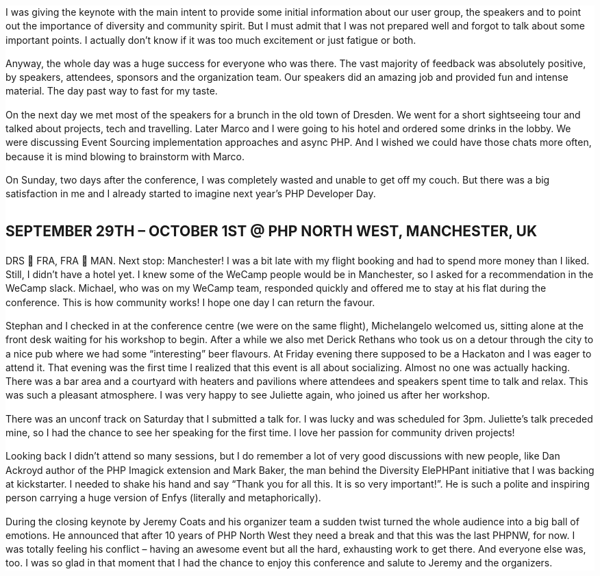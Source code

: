 I was giving the keynote with the main intent to provide some initial information about our user group, the speakers and to point out the importance of diversity and community spirit. But I must admit that I was not prepared well and forgot to talk about some important points. I actually don’t know if it was too much excitement or just fatigue or both.

Anyway, the whole day was a huge success for everyone who was there. The vast majority of feedback was absolutely positive, by speakers, attendees, sponsors and the organization team. Our speakers did an amazing job and provided fun and intense material. The day past way to fast for my taste.

On the next day we met most of the speakers for a brunch in the old town of Dresden. We went for a short sightseeing tour and talked about projects, tech and travelling. Later Marco and I were going to his hotel and ordered some drinks in the lobby. We were discussing Event Sourcing implementation approaches and async PHP. And I wished we could have those chats more often, because it is mind blowing to brainstorm with Marco.

On Sunday, two days after the conference, I was completely wasted and unable to get off my couch. But there was a big satisfaction in me and I already started to imagine next year’s PHP Developer Day.

## SEPTEMBER 29TH – OCTOBER 1ST @ PHP NORTH WEST, MANCHESTER, UK

DRS 🛫 FRA, FRA 🛫 MAN. Next stop: Manchester!
I was a bit late with my flight booking and had to spend more money than I liked. Still, I didn’t have a hotel yet. I knew some of the WeCamp people would be in Manchester, so I asked for a recommendation in the WeCamp slack. Michael, who was on my WeCamp team, responded quickly and offered me to stay at his flat during the conference. This is how community works! I hope one day I can return the favour.

Stephan and I checked in at the conference centre (we were on the same flight), Michelangelo welcomed us, sitting alone at the front desk waiting for his workshop to begin. After a while we also met Derick Rethans who took us on a detour through the city to a nice pub where we had some “interesting” beer flavours. At Friday evening there supposed to be a Hackaton and I was eager to attend it. That evening was the first time I realized that this event is all about socializing. Almost no one was actually hacking. There was a bar area and a courtyard with heaters and pavilions where attendees and speakers spent time to talk and relax. This was such a pleasant atmosphere. I was very happy to see Juliette again, who joined us after her workshop.

There was an unconf track on Saturday that I submitted a talk for. I was lucky and was scheduled for 3pm. Juliette’s talk preceded mine, so I had the chance to see her speaking for the first time. I love her passion for community driven projects!

Looking back I didn’t attend so many sessions, but I do remember a lot of very good discussions with new people, like Dan Ackroyd author of the PHP Imagick extension and Mark Baker, the man behind the Diversity ElePHPant initiative that I was backing at kickstarter. I needed to shake his hand and say “Thank you for all this. It is so very important!”. He is such a polite and inspiring person carrying a huge version of Enfys (literally and metaphorically).

During the closing keynote by Jeremy Coats and his organizer team a sudden twist turned the whole audience into a big ball of emotions. He announced that after 10 years of PHP North West they need a break and that this was the last PHPNW, for now. I was totally feeling his conflict – having an awesome event but all the hard, exhausting work to get there. And everyone else was, too. I was so glad in that moment that I had the chance to enjoy this conference and salute to Jeremy and the organizers.
